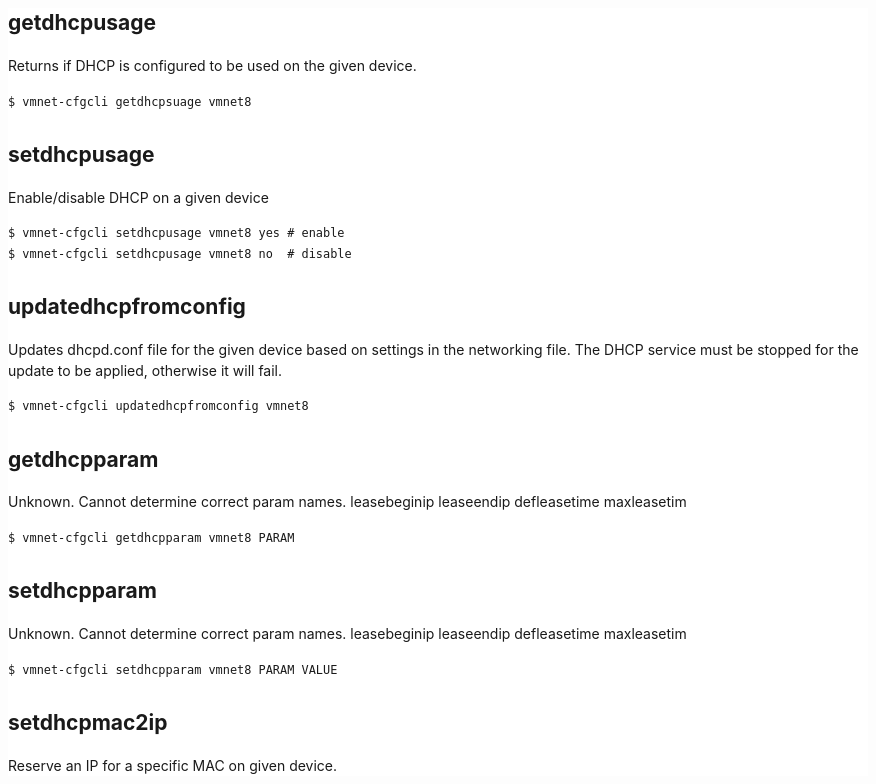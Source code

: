 ## getdhcpusage

Returns if DHCP is configured to be used on the given device.

```
$ vmnet-cfgcli getdhcpsuage vmnet8
```

## setdhcpusage

Enable/disable DHCP on a given device

```
$ vmnet-cfgcli setdhcpusage vmnet8 yes # enable
$ vmnet-cfgcli setdhcpusage vmnet8 no  # disable
```

## updatedhcpfromconfig

Updates dhcpd.conf file for the given device based on settings
in the networking file. The DHCP service must be stopped for
the update to be applied, otherwise it will fail.

```
$ vmnet-cfgcli updatedhcpfromconfig vmnet8
```

## getdhcpparam

Unknown. Cannot determine correct param names.
leasebeginip
leaseendip
defleasetime
maxleasetim

```
$ vmnet-cfgcli getdhcpparam vmnet8 PARAM
```

## setdhcpparam

Unknown. Cannot determine correct param names.
leasebeginip
leaseendip
defleasetime
maxleasetim

```
$ vmnet-cfgcli setdhcpparam vmnet8 PARAM VALUE
```

## setdhcpmac2ip

Reserve an IP for a specific MAC on given device.
